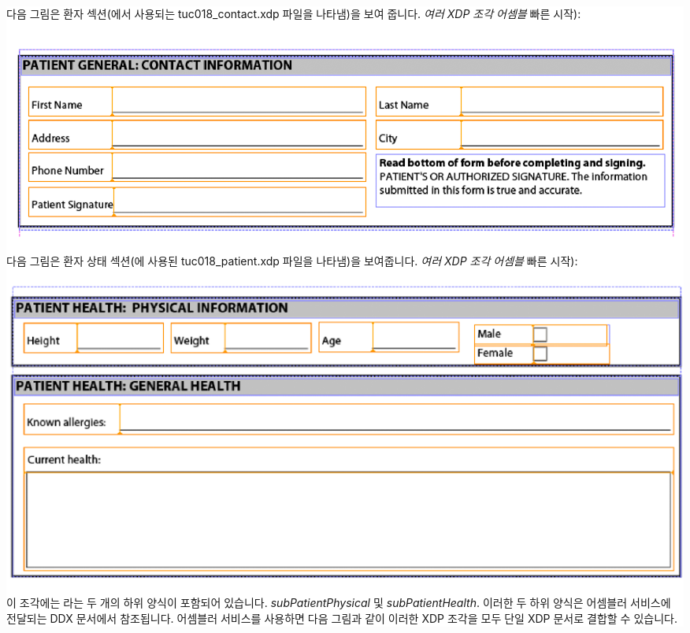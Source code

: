 다음 그림은 환자 섹션(에서 사용되는 tuc018_contact.xdp 파일을 나타냄)을 보여 줍니다. *여러 XDP 조각 어셈블* 빠른 시작):

![am_am_formb](assets/am_am_formb.png)

다음 그림은 환자 상태 섹션(에 사용된 tuc018_patient.xdp 파일을 나타냄)을 보여줍니다. *여러 XDP 조각 어셈블* 빠른 시작):

![am_am_formc](assets/am_am_formc.png)

이 조각에는 라는 두 개의 하위 양식이 포함되어 있습니다. *subPatientPhysical* 및 *subPatientHealth*. 이러한 두 하위 양식은 어셈블러 서비스에 전달되는 DDX 문서에서 참조됩니다. 어셈블러 서비스를 사용하면 다음 그림과 같이 이러한 XDP 조각을 모두 단일 XDP 문서로 결합할 수 있습니다.

